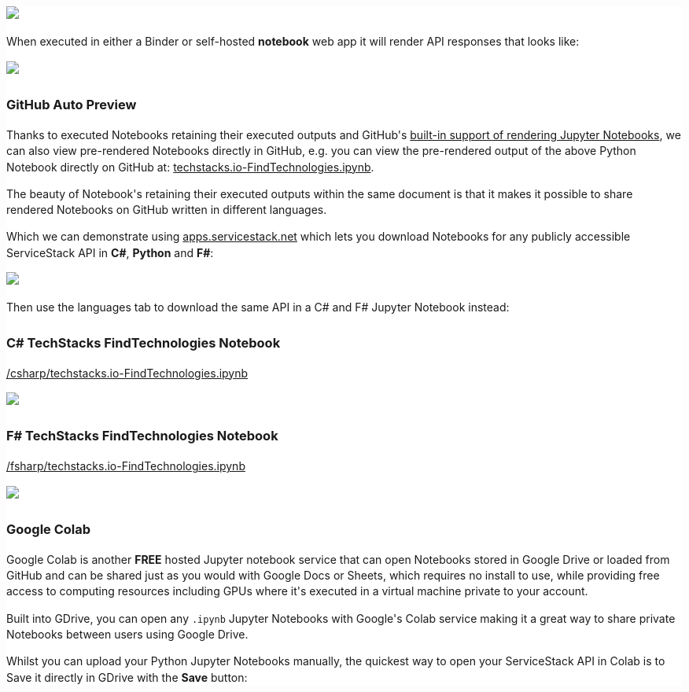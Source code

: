 [![](../img/pages/apps/apps-techstacks-FindTechnologies.png)](https://apps.servicestack.net/#techstacks.io/python/AutoQuery/FindTechnologies(Ids:[1,2,4,6],VendorName:Google,Take:10,Fields:%22Id,%20Name,%20VendorName,%20Slug,%20Tier,%20FavCount,%20ViewCount%22))

When executed in either a Binder or self-hosted **notebook** web app it will render API responses that looks like:

[![](../img/pages/apps/jupyterlab-mybinder-techstacks.png)](https://github.com/ServiceStack/jupyter-notebooks/blob/main/techstacks.io-FindTechnologies.ipynb)

### GitHub Auto Preview

Thanks to executed Notebooks retaining their executed outputs and GitHub's [built-in support of rendering Jupyter Notebooks](https://docs.github.com/en/github/managing-files-in-a-repository/working-with-non-code-files/working-with-jupyter-notebook-files-on-github), we can also view pre-rendered Notebooks directly in GitHub, e.g. you can view the pre-rendered output of the above Python Notebook directly on GitHub at: [techstacks.io-FindTechnologies.ipynb](https://github.com/ServiceStack/jupyter-notebooks/blob/main/techstacks.io-FindTechnologies.ipynb).

The beauty of Notebook's retaining their executed outputs within the same document is that it makes it possible to share rendered Notebooks on GitHub written in different languages. 

Which we can demonstrate using [apps.servicestack.net](https://apps.servicestack.net) which lets you download Notebooks for any publicly accessible ServiceStack API in **C#**, **Python** and **F#**:

[![](../img/pages/apps/apps-languages.png)](https://apps.servicestack.net)

Then use the languages tab to download the same API in a C# and F# Jupyter Notebook instead:

### C# TechStacks FindTechnologies Notebook

[/csharp/techstacks.io-FindTechnologies.ipynb](https://github.com/ServiceStack/jupyter-notebooks/blob/main/csharp/techstacks.io-FindTechnologies.ipynb)

[![](../img/pages/apps/jupyter-github-csharp.png)](https://github.com/ServiceStack/jupyter-notebooks/blob/main/csharp/techstacks.io-FindTechnologies.ipynb)

### F# TechStacks FindTechnologies Notebook

[/fsharp/techstacks.io-FindTechnologies.ipynb](https://github.com/ServiceStack/jupyter-notebooks/blob/main/fsharp/techstacks.io-FindTechnologies.ipynb)

[![](../img/pages/apps/jupyter-github-fsharp.png)](https://github.com/ServiceStack/jupyter-notebooks/blob/main/fsharp/techstacks.io-FindTechnologies.ipynb)

### Google Colab

Google Colab is another **FREE** hosted Jupyter notebook service that can open Notebooks stored in Google Drive or loaded from GitHub and can be shared just as you would with Google Docs or Sheets, which requires no install to use, while providing free access to computing resources including GPUs where it's executed in a virtual machine private to your account. 

Built into GDrive, you can open any `.ipynb` Jupyter Notebooks with Google's Colab service making it a great way to share private Notebooks between users using Google Drive.

Whilst you can upload your Python Jupyter Notebooks manually, the quickest way to open your ServiceStack API in Colab is to Save it directly in GDrive with the **Save** button:
